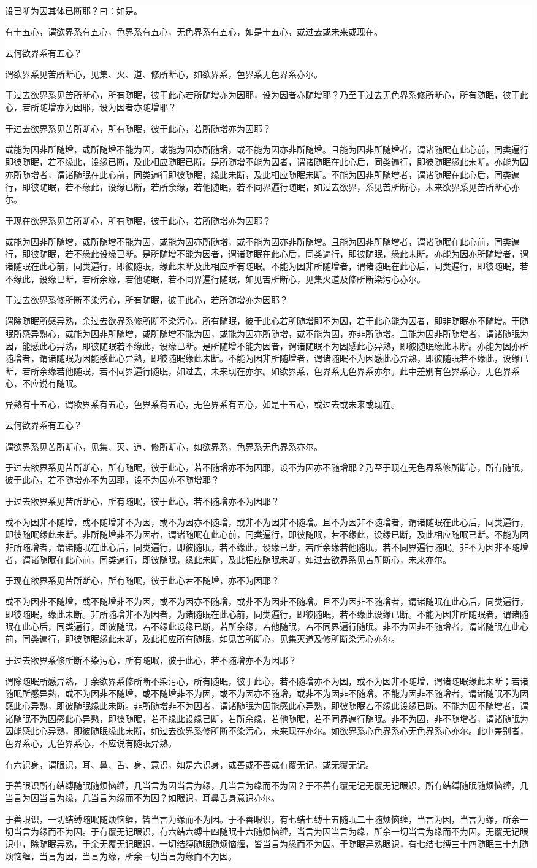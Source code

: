 设已断为因其体已断耶？曰：如是。

有十五心，谓欲界系有五心，色界系有五心，无色界系有五心，如是十五心，或过去或未来或现在。

云何欲界系有五心？

谓欲界系见苦所断心，见集、灭、道、修所断心，如欲界系，色界系无色界系亦尔。

于过去欲界系见苦所断心，所有随眠，彼于此心若所随增亦为因耶，设为因者亦随增耶？乃至于过去无色界系修所断心，所有随眠，彼于此心，若所随增亦为因耶，设为因者亦随增耶？

于过去欲界系见苦所断心，所有随眠，彼于此心，若所随增亦为因耶？

或能为因非所随增，或所随增不能为因，或能为因亦所随增，或不能为因亦非所随增。且能为因非所随增者，谓诸随眠在此心前，同类遍行即彼随眠，若不缘此，设缘已断，及此相应随眠已断。是所随增不能为因者，谓诸随眠在此心后，同类遍行，即彼随眠缘此未断。亦能为因亦所随增者，谓诸随眠在此心前，同类遍行即彼随眠，缘此未断，及此相应随眠未断。不能为因非所随增者，谓诸随眠在此心后，同类遍行，即彼随眠，若不缘此，设缘已断，若所余缘，若他随眠，若不同界遍行随眠，如过去欲界，系见苦所断心，未来欲界系见苦所断心亦尔。

于现在欲界系见苦所断心，所有随眠，彼于此心，若所随增亦为因耶？

或能为因非所随增，或所随增不能为因，或能为因亦所随增，或不能为因亦非所随增。且能为因非所随增者，谓诸随眠在此心前，同类遍行，即彼随眠，若不缘此设缘已断。是所随增不能为因者，谓诸随眠在此心后，同类遍行，即彼随眠，缘此未断。亦能为因亦所随增者，谓诸随眠在此心前，同类遍行，即彼随眠，缘此未断及此相应所有随眠。不能为因非所随增者，谓诸随眠在此心后，同类遍行，即彼随眠，若不缘此，设缘已断，若所余缘，若他随眠，若不同界遍行随眠，如见苦所断心，见集灭道及修所断染污心亦尔。

于过去欲界系修所断不染污心，所有随眠，彼于此心，若所随增亦为因耶？

谓除随眠所感异熟，余过去欲界系修所断不染污心，所有随眠，彼于此心若所随增即不为因，若于此心能为因者，即非随眠亦不随增。于随眠所感异熟心，或能为因非所随增，或所随增不能为因，或能为因亦所随增，或不能为因，亦非所随增。且能为因非所随增者，谓诸随眠为因，能感此心异熟，即彼随眠若不缘此，设缘已断。是所随增不能为因者，谓诸随眠不为因感此心异熟，即彼随眠缘此未断。亦能为因亦所随增者，谓诸随眠为因能感此心异熟，即彼随眠缘此未断。不能为因非所随增者，谓诸随眠不为因感此心异熟，即彼随眠若不缘此，设缘已断，若所余缘若他随眠，若不同界遍行随眠，如过去，未来现在亦尔。如欲界系，色界系无色界系亦尔。此中差别有色界系心，无色界系心，不应说有随眠。

异熟有十五心，谓欲界系有五心，色界系有五心，无色界系有五心，如是十五心，或过去或未来或现在。

云何欲界系有五心？

谓欲界系见苦所断心，见集、灭、道、修所断心，如欲界系，色界系无色界系亦尔。

于过去欲界系见苦所断心，所有随眠，彼于此心，若不随增亦不为因耶，设不为因亦不随增耶？乃至于现在无色界系修所断心，所有随眠，彼于此心，若不随增亦不为因耶，设不为因亦不随增耶？

于过去欲界系见苦所断心，所有随眠，彼于此心，若不随增亦不为因耶？

或不为因非不随增，或不随增非不为因，或不为因亦不随增，或非不为因非不随增。且不为因非不随增者，谓诸随眠在此心后，同类遍行，即彼随眠缘此未断。非所随增非不为因者，谓诸随眠在此心前，同类遍行，即彼随眠，若不缘此，设缘已断，及此相应随眠已断。不能为因非所随增者，谓诸随眠在此心后，同类遍行，即彼随眠，若不缘此，设缘已断，若所余缘若他随眠，若不同界遍行随眠。非不为因非不随增者，谓诸随眠在此心前，同类遍行，即彼随眠，缘此未断，及此相应随眠未断，如过去欲界系见苦所断心，未来亦尔。

于现在欲界系见苦所断心，所有随眠，彼于此心若不随增，亦不为因耶？

或不为因非不随增，或不随增非不为因，或不为因亦不随增，或非不为因非不随增。且不为因非不随增者，谓诸随眠在此心后，同类遍行，即彼随眠，缘此未断。非所随增非不为因者，为诸随眠在此心前，同类遍行，即彼随眠，若不缘此设缘已断。不能为因非所随眠者，谓诸随眠在此心后，同类遍行，即彼随眠，若不缘此设缘已断，若所余缘，若他随眠，若不同界遍行随眠。非不为因非不随增者，谓诸随眠在此心前，同类遍行，即彼随眠缘此未断，及此相应所有随眠，如见苦所断心，见集灭道及修所断染污心亦尔。

于过去欲界系修所断不染污心，所有随眠，彼于此心，若不随增亦不为因耶？

谓除随眠所感异熟，于余欲界系修所断不染污心，所有随眠，彼于此心，若不随增亦不为因，或不为因非不随增，谓诸随眠缘此未断；若诸随眠所感异熟，或不为因非不随增，或不随增非不为因，或不为因亦不随增，或非不为因非不随增。不能为因非不随增者，谓诸随眠不为因感此心异熟，即彼随眠缘此未断。非所随增非不为因者，谓诸随眠为因能感此心异熟，即彼随眠若不缘此设缘已断。不能为因不随增者，谓诸随眠不为因感此心异熟，即彼随眠，若不缘此设缘已断，若所余缘，若他随眠，若不同界遍行随眠。非不为因，非不随增者，谓诸随眠为因能感此心异熟，即彼随眠缘此未断，如过去欲界系修所断不染污心，未来现在亦尔。如欲界系心色界系心无色界系心亦尔。此中差别者，色界系心，无色界系心，不应说有随眠异熟。

有六识身，谓眼识，耳、鼻、舌、身、意识，如是六识身，或善或不善或有覆无记，或无覆无记。

于善眼识所有结缚随眠随烦恼缠，几当言为因当言为缘，几当言为缘而不为因？于不善有覆无记无覆无记眼识，所有结缚随眠随烦恼缠，几当言为因当言为缘，几当言为缘而不为因？如眼识，耳鼻舌身意识亦尔。

于善眼识，一切结缚随眠随烦恼缠，皆当言为缘而不为因。于不善眼识，有七结七缚十五随眠二十随烦恼缠，当言为因，当言为缘，所余一切当言为缘而不为因。于有覆无记眼识，有六结六缚十四随眠十六随烦恼缠，当言为因当言为缘，所余一切当言为缘而不为因。无覆无记眼识中，除随眠异熟，于余无覆无记眼识，一切结缚随眠随烦恼缠，皆当言为缘而不为因。于随眠异熟眼识，有七结七缚三十四随眠三十九随烦恼缠，当言为因，当言为缘，所余一切当言为缘而不为因。
